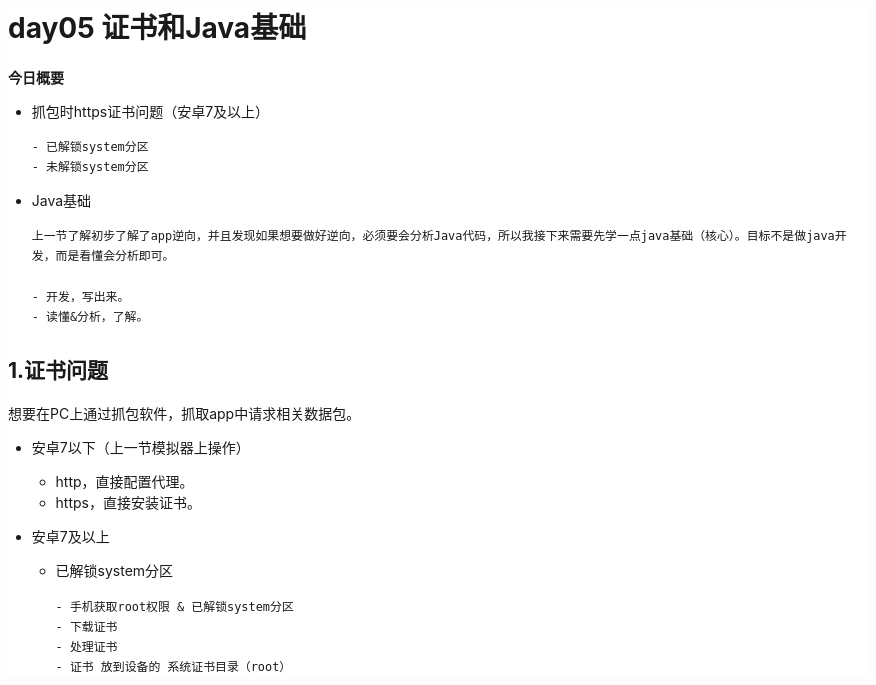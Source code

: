 # day05 证书和Java基础

**今日概要**

- 抓包时https证书问题（安卓7及以上）
  ```
  - 已解锁system分区
  - 未解锁system分区
  ```

- Java基础

  ```
  上一节了解初步了解了app逆向，并且发现如果想要做好逆向，必须要会分析Java代码，所以我接下来需要先学一点java基础（核心）。目标不是做java开发，而是看懂会分析即可。
  
  - 开发，写出来。
  - 读懂&分析，了解。
  ```
































## 1.证书问题

想要在PC上通过抓包软件，抓取app中请求相关数据包。

- 安卓7以下（上一节模拟器上操作）

  - http，直接配置代理。
  - https，直接安装证书。

- 安卓7及以上

  - 已解锁system分区

    ```
    - 手机获取root权限 & 已解锁system分区
    - 下载证书
    - 处理证书
    - 证书 放到设备的 系统证书目录（root）
    ```
